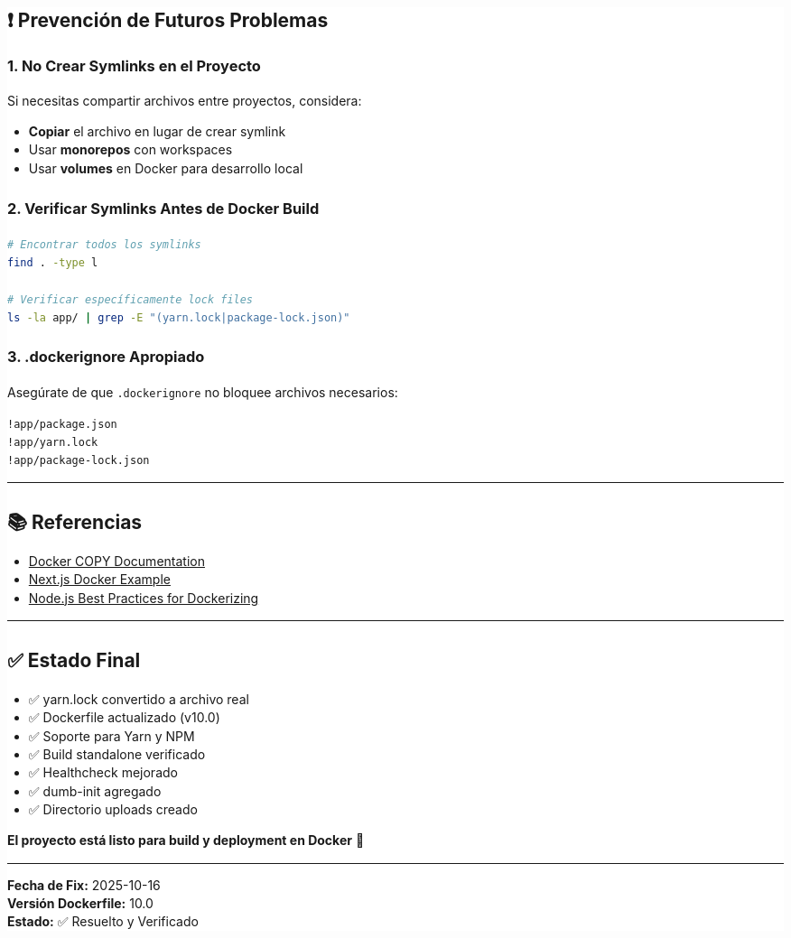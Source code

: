 
## ❗ Prevención de Futuros Problemas

### 1. No Crear Symlinks en el Proyecto

Si necesitas compartir archivos entre proyectos, considera:
- **Copiar** el archivo en lugar de crear symlink
- Usar **monorepos** con workspaces
- Usar **volumes** en Docker para desarrollo local

### 2. Verificar Symlinks Antes de Docker Build

```bash
# Encontrar todos los symlinks
find . -type l

# Verificar específicamente lock files
ls -la app/ | grep -E "(yarn.lock|package-lock.json)"
```

### 3. .dockerignore Apropiado

Asegúrate de que `.dockerignore` no bloquee archivos necesarios:
```
!app/package.json
!app/yarn.lock
!app/package-lock.json
```

---

## 📚 Referencias

- [Docker COPY Documentation](https://docs.docker.com/engine/reference/builder/#copy)
- [Next.js Docker Example](https://github.com/vercel/next.js/blob/canary/examples/with-docker/Dockerfile)
- [Node.js Best Practices for Dockerizing](https://github.com/nodejs/docker-node/blob/main/docs/BestPractices.md)

---

## ✅ Estado Final

- ✅ yarn.lock convertido a archivo real
- ✅ Dockerfile actualizado (v10.0)
- ✅ Soporte para Yarn y NPM
- ✅ Build standalone verificado
- ✅ Healthcheck mejorado
- ✅ dumb-init agregado
- ✅ Directorio uploads creado

**El proyecto está listo para build y deployment en Docker** 🐳

---

**Fecha de Fix:** 2025-10-16  
**Versión Dockerfile:** 10.0  
**Estado:** ✅ Resuelto y Verificado
